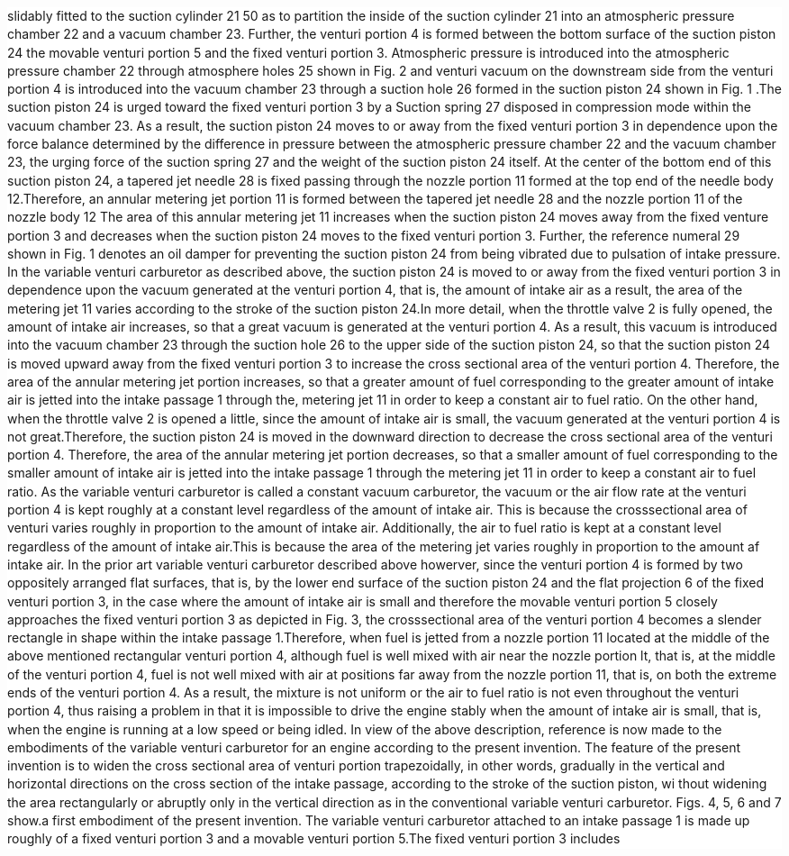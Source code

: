 slidably fitted to the suction cylinder 21 50 as to partition the inside of the suction cylinder 21 into an atmospheric pressure chamber 22 and a vacuum chamber 23. Further, the venturi portion 4 is formed between the bottom surface of the suction piston 24 the movable venturi portion 5 and the fixed venturi portion 3. Atmospheric pressure is introduced into the atmospheric pressure chamber 22 through atmosphere holes 25 shown in Fig. 2 and venturi vacuum on the downstream side from the venturi portion 4 is introduced into the vacuum chamber 23 through a suction hole 26 formed in the suction piston 24 shown in Fig. 1 .The suction piston 24 is urged toward the fixed venturi portion 3 by a Suction spring 27 disposed in compression mode within the vacuum chamber 23. As a result, the suction piston 24 moves to or away from the fixed venturi portion 3 in dependence upon the force balance determined by the difference in pressure between the atmospheric pressure chamber 22 and the vacuum chamber 23, the urging force of the suction spring 27 and the weight of the suction piston 24 itself. At the center of the bottom end of this suction piston 24, a tapered jet needle 28 is fixed passing through the nozzle portion 11 formed at the top end of the needle body 12.Therefore, an annular metering jet portion 11 is formed between the tapered jet needle 28 and the nozzle portion 11 of the nozzle body 12 The area of this annular metering jet 11 increases when the suction piston 24 moves away from the fixed venture portion 3 and decreases when the suction piston 24 moves to the fixed venturi portion 3. Further, the reference numeral 29 shown in Fig. 1 denotes an oil damper for preventing the suction piston 24 from being vibrated due to pulsation of intake pressure. In the variable venturi carburetor as described above, the suction piston 24 is moved to or away from the fixed venturi portion 3 in dependence upon the vacuum generated at the venturi portion 4, that is, the amount of intake air as a result, the area of the metering jet 11 varies according to the stroke of the suction piston 24.In more detail, when the throttle valve 2 is fully opened, the amount of intake air increases, so that a great vacuum is generated at the venturi portion 4. As a result, this vacuum is introduced into the vacuum chamber 23 through the suction hole 26 to the upper side of the suction piston 24, so that the suction piston 24 is moved upward away from the fixed venturi portion 3 to increase the cross sectional area of the venturi portion 4. Therefore, the area of the annular metering jet portion increases, so that a greater amount of fuel corresponding to the greater amount of intake air is jetted into the intake passage 1 through the, metering jet 11 in order to keep a constant air to fuel ratio. On the other hand, when the throttle valve 2 is opened a little, since the amount of intake air is small, the vacuum generated at the venturi portion 4 is not great.Therefore, the suction piston 24 is moved in the downward direction to decrease the cross sectional area of the venturi portion 4. Therefore, the area of the annular metering jet portion decreases, so that a smaller amount of fuel corresponding to the smaller amount of intake air is jetted into the intake passage 1 through the metering jet 11 in order to keep a constant air to fuel ratio. As the variable venturi carburetor is called a constant vacuum carburetor, the vacuum or the air flow rate at the venturi portion 4 is kept roughly at a constant level regardless of the amount of intake air. This is because the crosssectional area of venturi varies roughly in proportion to the amount of intake air. Additionally, the air to fuel ratio is kept at a constant level regardless of the amount of intake air.This is because the area of the metering jet varies roughly in proportion to the amount af intake air. In the prior art variable venturi carburetor described above howerver, since the venturi portion 4 is formed by two oppositely arranged flat surfaces, that is, by the lower end surface of the suction piston 24 and the flat projection 6 of the fixed venturi portion 3, in the case where the amount of intake air is small and therefore the movable venturi portion 5 closely approaches the fixed venturi portion 3 as depicted in Fig. 3, the crosssectional area of the venturi portion 4 becomes a slender rectangle in shape within the intake passage 1.Therefore, when fuel is jetted from a nozzle portion 11 located at the middle of the above mentioned rectangular venturi portion 4, although fuel is well mixed with air near the nozzle portion lt, that is, at the middle of the venturi portion 4, fuel is not well mixed with air at positions far away from the nozzle portion 11, that is, on both the extreme ends of the venturi portion 4. As a result, the mixture is not uniform or the air to fuel ratio is not even throughout the venturi portion 4, thus raising a problem in that it is impossible to drive the engine stably when the amount of intake air is small, that is, when the engine is running at a low speed or being idled. In view of the above description, reference is now made to the embodiments of the variable venturi carburetor for an engine according to the present invention. The feature of the present invention is to widen the cross sectional area of venturi portion trapezoidally, in other words, gradually in the vertical and horizontal directions on the cross section of the intake passage, according to the stroke of the suction piston, wi thout widening the area rectangularly or abruptly only in the vertical direction as in the conventional variable venturi carburetor. Figs. 4, 5, 6 and 7 show.a first embodiment of the present invention. The variable venturi carburetor attached to an intake passage 1 is made up roughly of a fixed venturi portion 3 and a movable venturi portion 5.The fixed venturi portion 3 includes